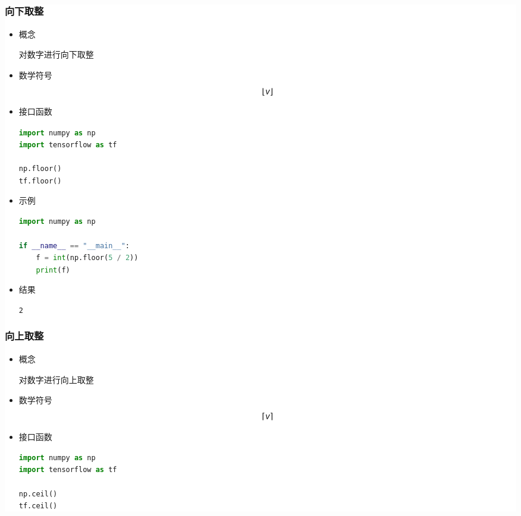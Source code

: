 ### 向下取整

- 概念

  对数字进行向下取整

* 数学符号
  $$
  \lfloor v \rfloor \tag{2}
  $$

* 接口函数

  ```python
  import numpy as np
  import tensorflow as tf
  
  np.floor()
  tf.floor()
  ```

* 示例

  ```python
  import numpy as np
  
  if __name__ == "__main__":
      f = int(np.floor(5 / 2))
      print(f)
  ```

* 结果

  ```
  2
  ```

### 向上取整

- 概念

  对数字进行向上取整

* 数学符号
  $$
  \lceil v \rceil \tag{3}
  $$

* 接口函数

  ```python
  import numpy as np
  import tensorflow as tf
  
  np.ceil()
  tf.ceil()
  ```
